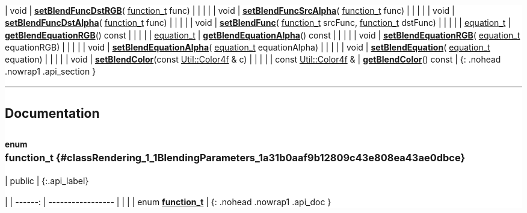 | void | **[setBlendFuncDstRGB](#classRendering_1_1BlendingParameters_1a53733617642bb02e1c109e77d2d41b72)**( [function_t](classRendering_1_1BlendingParameters#classRendering_1_1BlendingParameters_1a31b0aaf9b12809c43e808ea43ae0dbce)  func) |
|  | |
| void | **[setBlendFuncSrcAlpha](#classRendering_1_1BlendingParameters_1acd1b6a80fc36ef67ad45193eeb90182c)**( [function_t](classRendering_1_1BlendingParameters#classRendering_1_1BlendingParameters_1a31b0aaf9b12809c43e808ea43ae0dbce)  func) |
|  | |
| void | **[setBlendFuncDstAlpha](#classRendering_1_1BlendingParameters_1a7f9096aa28f11f60e4730d84d2c0c9f7)**( [function_t](classRendering_1_1BlendingParameters#classRendering_1_1BlendingParameters_1a31b0aaf9b12809c43e808ea43ae0dbce)  func) |
|  | |
| void | **[setBlendFunc](#classRendering_1_1BlendingParameters_1a5a12c4e041fe3f7553cd554030bb989a)**( [function_t](classRendering_1_1BlendingParameters#classRendering_1_1BlendingParameters_1a31b0aaf9b12809c43e808ea43ae0dbce)  srcFunc,  [function_t](classRendering_1_1BlendingParameters#classRendering_1_1BlendingParameters_1a31b0aaf9b12809c43e808ea43ae0dbce)  dstFunc) |
|  | |
| [equation_t](classRendering_1_1BlendingParameters#classRendering_1_1BlendingParameters_1a0d92617dabcbd1868d9f52bb35d690ab) | **[getBlendEquationRGB](#classRendering_1_1BlendingParameters_1ae6922e7c009b0367137e291aa24ed48e)**() const |
|  | |
| [equation_t](classRendering_1_1BlendingParameters#classRendering_1_1BlendingParameters_1a0d92617dabcbd1868d9f52bb35d690ab) | **[getBlendEquationAlpha](#classRendering_1_1BlendingParameters_1a013bc43a9e9cea536767638558e2b011)**() const |
|  | |
| void | **[setBlendEquationRGB](#classRendering_1_1BlendingParameters_1a81a08bdf41302224085235253eeeac62)**( [equation_t](classRendering_1_1BlendingParameters#classRendering_1_1BlendingParameters_1a0d92617dabcbd1868d9f52bb35d690ab)  equationRGB) |
|  | |
| void | **[setBlendEquationAlpha](#classRendering_1_1BlendingParameters_1a835908f4bf54efaef1d5c0198533172a)**( [equation_t](classRendering_1_1BlendingParameters#classRendering_1_1BlendingParameters_1a0d92617dabcbd1868d9f52bb35d690ab)  equationAlpha) |
|  | |
| void | **[setBlendEquation](#classRendering_1_1BlendingParameters_1af7130ce205fd6391e436989733dfcf73)**( [equation_t](classRendering_1_1BlendingParameters#classRendering_1_1BlendingParameters_1a0d92617dabcbd1868d9f52bb35d690ab)  equation) |
|  | |
| void | **[setBlendColor](#classRendering_1_1BlendingParameters_1a5e59ef3334abcb8b50e664fa1d9cb687)**(const [Util::Color4f](classUtil_1_1Color4f) & c) |
|  | |
| const [Util::Color4f](classUtil_1_1Color4f) & | **[getBlendColor](#classRendering_1_1BlendingParameters_1aa771b7bdaa454d42c46742a00c7f1444)**() const |
{: .nohead .nowrap1 .api_section }


-------------------------------------------------------------------

## Documentation

### <small>enum</small><br/> function_t {#classRendering_1_1BlendingParameters_1a31b0aaf9b12809c43e808ea43ae0dbce}

| public |
{:.api_label}

|
| ------: | ----------------- |
|  |
| enum **[function_t](#classRendering_1_1BlendingParameters_1a31b0aaf9b12809c43e808ea43ae0dbce)** |
{: .nohead .nowrap1 .api_doc }
